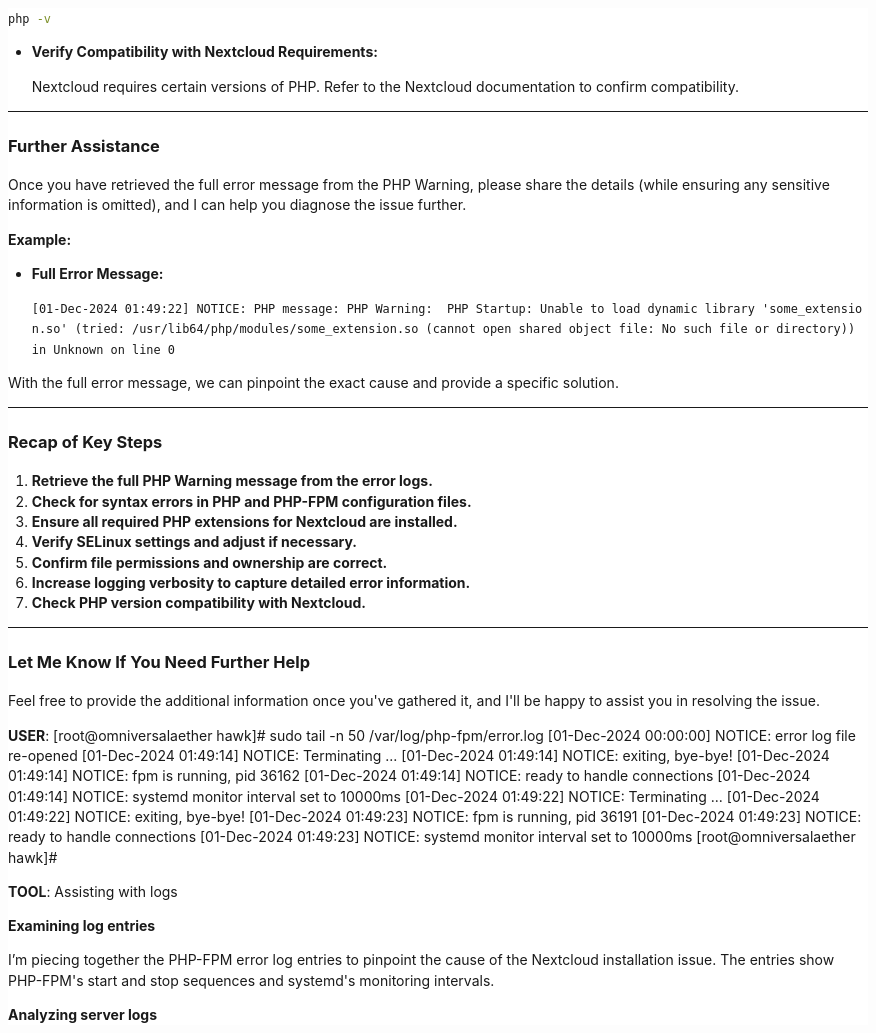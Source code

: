   ```bash
  php -v
  ```

- **Verify Compatibility with Nextcloud Requirements:**

  Nextcloud requires certain versions of PHP. Refer to the Nextcloud documentation to confirm compatibility.

---

### **Further Assistance**

Once you have retrieved the full error message from the PHP Warning, please share the details (while ensuring any sensitive information is omitted), and I can help you diagnose the issue further.

**Example:**

- **Full Error Message:**

  ```
  [01-Dec-2024 01:49:22] NOTICE: PHP message: PHP Warning:  PHP Startup: Unable to load dynamic library 'some_extension.so' (tried: /usr/lib64/php/modules/some_extension.so (cannot open shared object file: No such file or directory)) in Unknown on line 0
  ```

With the full error message, we can pinpoint the exact cause and provide a specific solution.

---

### **Recap of Key Steps**

1. **Retrieve the full PHP Warning message from the error logs.**
2. **Check for syntax errors in PHP and PHP-FPM configuration files.**
3. **Ensure all required PHP extensions for Nextcloud are installed.**
4. **Verify SELinux settings and adjust if necessary.**
5. **Confirm file permissions and ownership are correct.**
6. **Increase logging verbosity to capture detailed error information.**
7. **Check PHP version compatibility with Nextcloud.**

---

### **Let Me Know If You Need Further Help**

Feel free to provide the additional information once you've gathered it, and I'll be happy to assist you in resolving the issue.

**USER**: [root@omniversalaether hawk]# sudo tail -n 50 /var/log/php-fpm/error.log
[01-Dec-2024 00:00:00] NOTICE: error log file re-opened
[01-Dec-2024 01:49:14] NOTICE: Terminating ...
[01-Dec-2024 01:49:14] NOTICE: exiting, bye-bye!
[01-Dec-2024 01:49:14] NOTICE: fpm is running, pid 36162
[01-Dec-2024 01:49:14] NOTICE: ready to handle connections
[01-Dec-2024 01:49:14] NOTICE: systemd monitor interval set to 10000ms
[01-Dec-2024 01:49:22] NOTICE: Terminating ...
[01-Dec-2024 01:49:22] NOTICE: exiting, bye-bye!
[01-Dec-2024 01:49:23] NOTICE: fpm is running, pid 36191
[01-Dec-2024 01:49:23] NOTICE: ready to handle connections
[01-Dec-2024 01:49:23] NOTICE: systemd monitor interval set to 10000ms
[root@omniversalaether hawk]# 

**TOOL**: Assisting with logs

**Examining log entries**

I’m piecing together the PHP-FPM error log entries to pinpoint the cause of the Nextcloud installation issue. The entries show PHP-FPM's start and stop sequences and systemd's monitoring intervals.

**Analyzing server logs**
